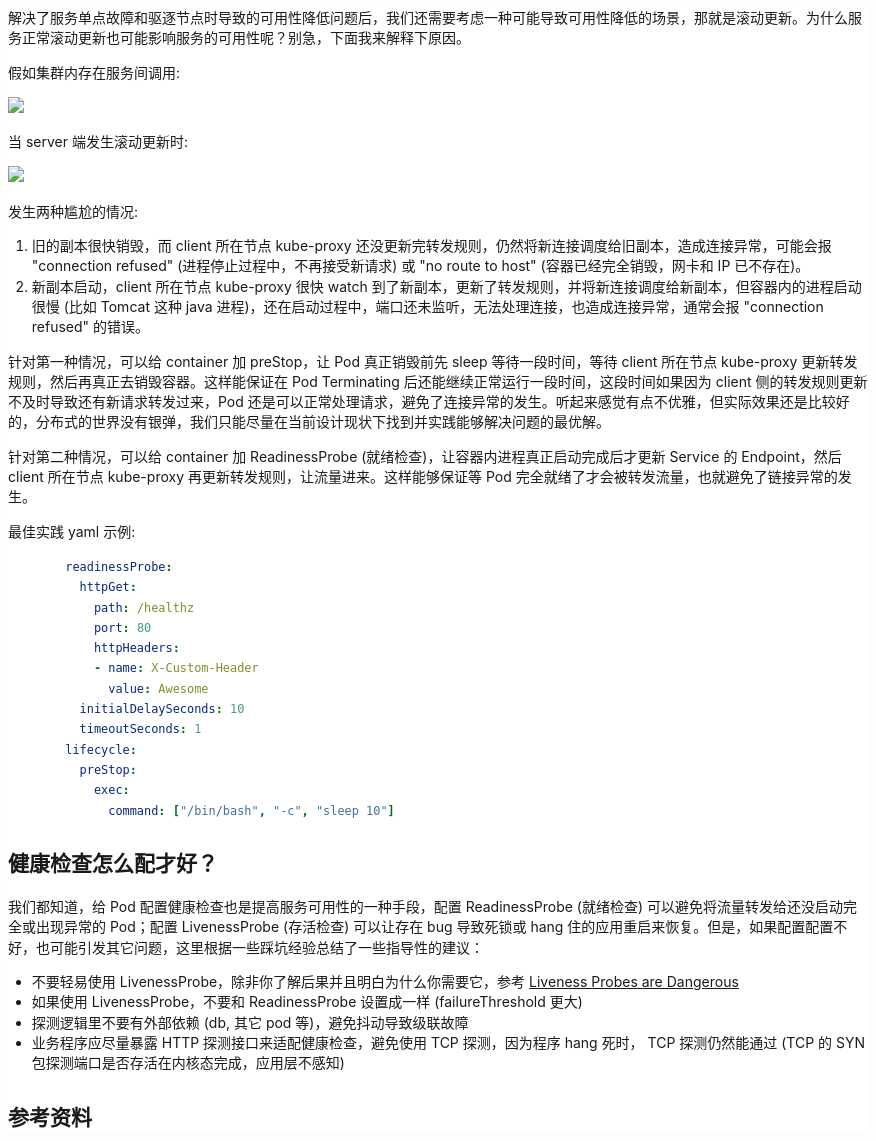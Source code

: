 解决了服务单点故障和驱逐节点时导致的可用性降低问题后，我们还需要考虑一种可能导致可用性降低的场景，那就是滚动更新。为什么服务正常滚动更新也可能影响服务的可用性呢？别急，下面我来解释下原因。

假如集群内存在服务间调用:

![](https://imroc.io/assets/blog/tke-best-practices-and-troubleshooting/rolling-update-interupt-connection-1.jpg)

当 server 端发生滚动更新时:

![](https://imroc.io/assets/blog/tke-best-practices-and-troubleshooting/rolling-update-interupt-connection-4.jpg)

发生两种尴尬的情况:
1. 旧的副本很快销毁，而 client 所在节点 kube-proxy 还没更新完转发规则，仍然将新连接调度给旧副本，造成连接异常，可能会报 "connection refused" (进程停止过程中，不再接受新请求) 或 "no route to host" (容器已经完全销毁，网卡和 IP 已不存在)。
2. 新副本启动，client 所在节点 kube-proxy 很快 watch 到了新副本，更新了转发规则，并将新连接调度给新副本，但容器内的进程启动很慢 (比如 Tomcat 这种 java 进程)，还在启动过程中，端口还未监听，无法处理连接，也造成连接异常，通常会报 "connection refused" 的错误。

针对第一种情况，可以给 container 加 preStop，让 Pod 真正销毁前先 sleep 等待一段时间，等待 client 所在节点 kube-proxy 更新转发规则，然后再真正去销毁容器。这样能保证在 Pod Terminating 后还能继续正常运行一段时间，这段时间如果因为 client 侧的转发规则更新不及时导致还有新请求转发过来，Pod 还是可以正常处理请求，避免了连接异常的发生。听起来感觉有点不优雅，但实际效果还是比较好的，分布式的世界没有银弹，我们只能尽量在当前设计现状下找到并实践能够解决问题的最优解。

针对第二种情况，可以给 container 加 ReadinessProbe (就绪检查)，让容器内进程真正启动完成后才更新 Service 的 Endpoint，然后 client 所在节点 kube-proxy 再更新转发规则，让流量进来。这样能够保证等 Pod 完全就绪了才会被转发流量，也就避免了链接异常的发生。

最佳实践 yaml 示例:

``` yaml
        readinessProbe:
          httpGet:
            path: /healthz
            port: 80
            httpHeaders:
            - name: X-Custom-Header
              value: Awesome
          initialDelaySeconds: 10
          timeoutSeconds: 1
        lifecycle:
          preStop:
            exec:
              command: ["/bin/bash", "-c", "sleep 10"]
```

## 健康检查怎么配才好？

我们都知道，给 Pod 配置健康检查也是提高服务可用性的一种手段，配置 ReadinessProbe (就绪检查) 可以避免将流量转发给还没启动完全或出现异常的 Pod；配置 LivenessProbe (存活检查) 可以让存在 bug 导致死锁或 hang 住的应用重启来恢复。但是，如果配置配置不好，也可能引发其它问题，这里根据一些踩坑经验总结了一些指导性的建议：

* 不要轻易使用 LivenessProbe，除非你了解后果并且明白为什么你需要它，参考 [Liveness Probes are Dangerous](https://srcco.de/posts/kubernetes-liveness-probes-are-dangerous.html)
* 如果使用 LivenessProbe，不要和 ReadinessProbe 设置成一样 (failureThreshold 更大)
* 探测逻辑里不要有外部依赖 (db, 其它 pod 等)，避免抖动导致级联故障
* 业务程序应尽量暴露 HTTP 探测接口来适配健康检查，避免使用 TCP 探测，因为程序 hang 死时， TCP 探测仍然能通过 (TCP 的 SYN 包探测端口是否存活在内核态完成，应用层不感知)

## 参考资料
